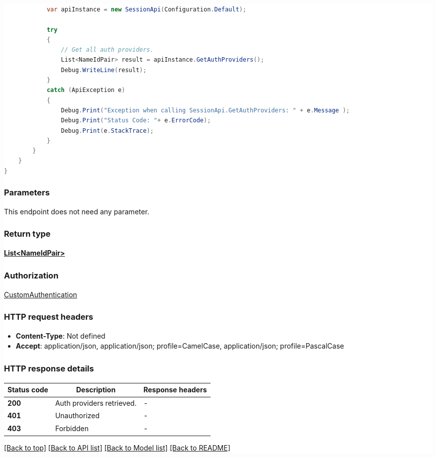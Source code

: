 ```csharp
            var apiInstance = new SessionApi(Configuration.Default);

            try
            {
                // Get all auth providers.
                List<NameIdPair> result = apiInstance.GetAuthProviders();
                Debug.WriteLine(result);
            }
            catch (ApiException e)
            {
                Debug.Print("Exception when calling SessionApi.GetAuthProviders: " + e.Message );
                Debug.Print("Status Code: "+ e.ErrorCode);
                Debug.Print(e.StackTrace);
            }
        }
    }
}
```

### Parameters

This endpoint does not need any parameter.

### Return type

[**List&lt;NameIdPair&gt;**](NameIdPair.md)

### Authorization

[CustomAuthentication](../README.md#CustomAuthentication)

### HTTP request headers

- **Content-Type**: Not defined
- **Accept**: application/json, application/json; profile=CamelCase, application/json; profile=PascalCase


### HTTP response details
| Status code | Description | Response headers |
|-------------|-------------|------------------|
| **200** | Auth providers retrieved. |  -  |
| **401** | Unauthorized |  -  |
| **403** | Forbidden |  -  |

[[Back to top]](#)
[[Back to API list]](../README.md#documentation-for-api-endpoints)
[[Back to Model list]](../README.md#documentation-for-models)
[[Back to README]](../README.md)

